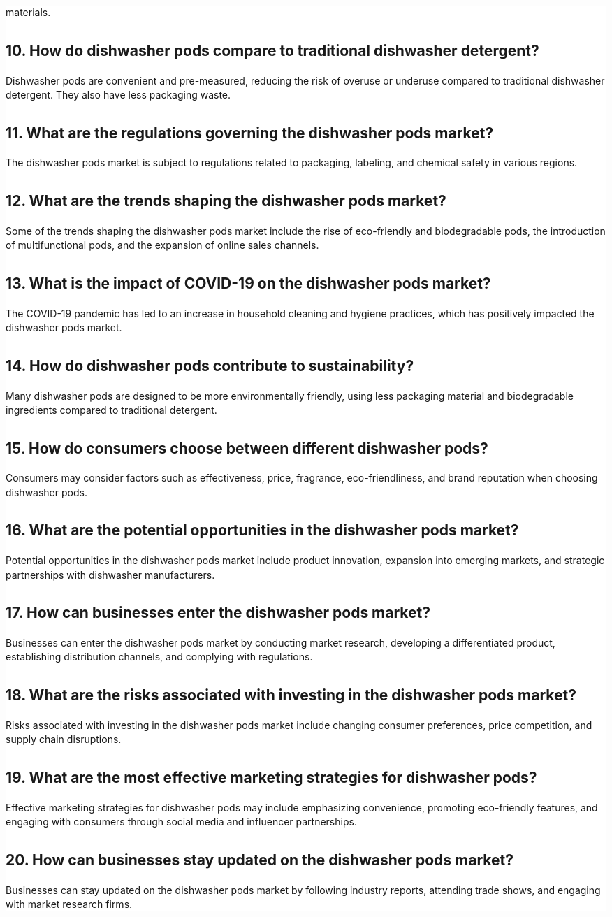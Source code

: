materials.</p><h2>10. How do dishwasher pods compare to traditional dishwasher detergent?</h2><p>Dishwasher pods are convenient and pre-measured, reducing the risk of overuse or underuse compared to traditional dishwasher detergent. They also have less packaging waste.</p><h2>11. What are the regulations governing the dishwasher pods market?</h2><p>The dishwasher pods market is subject to regulations related to packaging, labeling, and chemical safety in various regions.</p><h2>12. What are the trends shaping the dishwasher pods market?</h2><p>Some of the trends shaping the dishwasher pods market include the rise of eco-friendly and biodegradable pods, the introduction of multifunctional pods, and the expansion of online sales channels.</p><h2>13. What is the impact of COVID-19 on the dishwasher pods market?</h2><p>The COVID-19 pandemic has led to an increase in household cleaning and hygiene practices, which has positively impacted the dishwasher pods market.</p><h2>14. How do dishwasher pods contribute to sustainability?</h2><p>Many dishwasher pods are designed to be more environmentally friendly, using less packaging material and biodegradable ingredients compared to traditional detergent.</p><h2>15. How do consumers choose between different dishwasher pods?</h2><p>Consumers may consider factors such as effectiveness, price, fragrance, eco-friendliness, and brand reputation when choosing dishwasher pods.</p><h2>16. What are the potential opportunities in the dishwasher pods market?</h2><p>Potential opportunities in the dishwasher pods market include product innovation, expansion into emerging markets, and strategic partnerships with dishwasher manufacturers.</p><h2>17. How can businesses enter the dishwasher pods market?</h2><p>Businesses can enter the dishwasher pods market by conducting market research, developing a differentiated product, establishing distribution channels, and complying with regulations.</p><h2>18. What are the risks associated with investing in the dishwasher pods market?</h2><p>Risks associated with investing in the dishwasher pods market include changing consumer preferences, price competition, and supply chain disruptions.</p><h2>19. What are the most effective marketing strategies for dishwasher pods?</h2><p>Effective marketing strategies for dishwasher pods may include emphasizing convenience, promoting eco-friendly features, and engaging with consumers through social media and influencer partnerships.</p><h2>20. How can businesses stay updated on the dishwasher pods market?</h2><p>Businesses can stay updated on the dishwasher pods market by following industry reports, attending trade shows, and engaging with market research firms.</p></body></html></strong></p>
